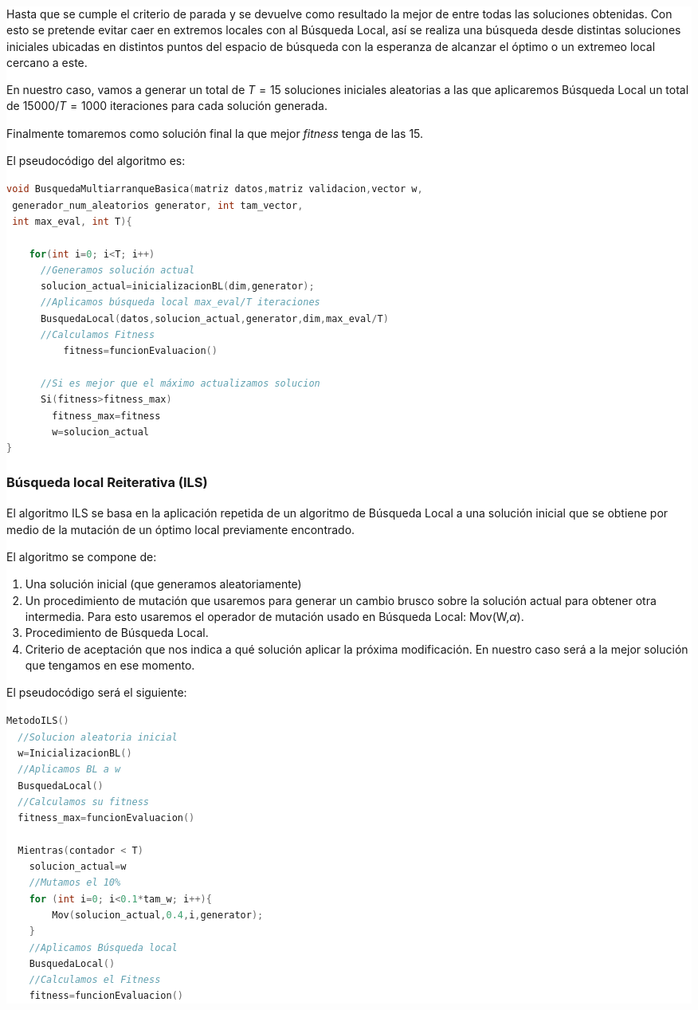 Hasta que se cumple el criterio de parada y se devuelve como resultado la mejor de entre todas las soluciones obtenidas. Con esto se pretende evitar caer en extremos locales con al Búsqueda Local, así se realiza una búsqueda desde distintas soluciones iniciales ubicadas en distintos puntos del espacio de búsqueda con la esperanza de alcanzar el óptimo o un extremeo local cercano a este.

En nuestro caso, vamos a generar un total de $T=15$ soluciones iniciales aleatorias a las que aplicaremos Búsqueda Local un total de $15000/T=1000$ iteraciones para cada solución generada. 

Finalmente tomaremos como solución final la que mejor *fitness* tenga de las $15$.

El pseudocódigo del algoritmo es: 

```c++
void BusquedaMultiarranqueBasica(matriz datos,matriz validacion,vector w,
 generador_num_aleatorios generator, int tam_vector, 
 int max_eval, int T){

    for(int i=0; i<T; i++)
      //Generamos solución actual
      solucion_actual=inicializacionBL(dim,generator);
      //Aplicamos búsqueda local max_eval/T iteraciones
      BusquedaLocal(datos,solucion_actual,generator,dim,max_eval/T)
      //Calculamos Fitness
		  fitness=funcionEvaluacion()

      //Si es mejor que el máximo actualizamos solucion
      Si(fitness>fitness_max)
        fitness_max=fitness
        w=solucion_actual
}
```

### Búsqueda local Reiterativa (ILS)

El algoritmo ILS se basa en la aplicación repetida de un algoritmo de Búsqueda Local a una solución inicial que se obtiene por medio de la mutación de un óptimo local previamente encontrado.

El algoritmo se compone de: 

1. Una solución inicial (que generamos aleatoriamente)
2. Un procedimiento de mutación que usaremos para generar un cambio brusco sobre la solución actual para obtener otra intermedia. Para esto usaremos el operador de mutación usado en Búsqueda Local: Mov(W,$\alpha$).
3. Procedimiento de Búsqueda Local.
4. Criterio de aceptación que nos indica a qué solución aplicar la próxima modificación. En nuestro caso será a la mejor solución que tengamos en ese momento.

El pseudocódigo será el siguiente: 

```c++
MetodoILS()
  //Solucion aleatoria inicial
  w=InicializacionBL()
  //Aplicamos BL a w
  BusquedaLocal()
  //Calculamos su fitness
  fitness_max=funcionEvaluacion()

  Mientras(contador < T)
    solucion_actual=w
    //Mutamos el 10%
    for (int i=0; i<0.1*tam_w; i++){
        Mov(solucion_actual,0.4,i,generator);
    }
    //Aplicamos Búsqueda local
    BusquedaLocal()
    //Calculamos el Fitness
    fitness=funcionEvaluacion()
```